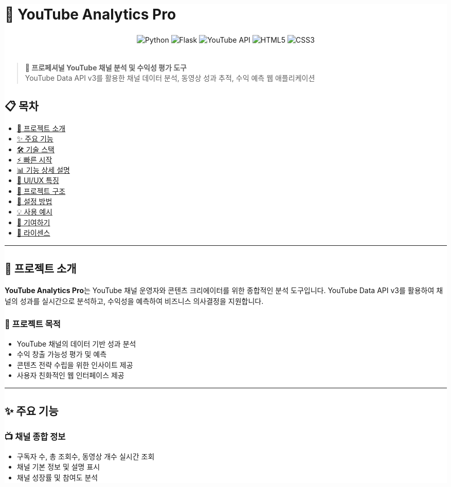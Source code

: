 # 🎯 YouTube Analytics Pro

<div align="center">
  <img src="https://img.shields.io/badge/Python-3776AB?style=for-the-badge&logo=python&logoColor=white" alt="Python">
  <img src="https://img.shields.io/badge/Flask-000000?style=for-the-badge&logo=flask&logoColor=white" alt="Flask">
  <img src="https://img.shields.io/badge/YouTube_API-FF0000?style=for-the-badge&logo=youtube&logoColor=white" alt="YouTube API">
  <img src="https://img.shields.io/badge/HTML5-E34F26?style=for-the-badge&logo=html5&logoColor=white" alt="HTML5">
  <img src="https://img.shields.io/badge/CSS3-1572B6?style=for-the-badge&logo=css3&logoColor=white" alt="CSS3">
</div>

<br>

> **🚀 프로페셔널 YouTube 채널 분석 및 수익성 평가 도구**  
> YouTube Data API v3를 활용한 채널 데이터 분석, 동영상 성과 추적, 수익 예측 웹 애플리케이션

## 📋 목차

- [🎯 프로젝트 소개](#-프로젝트-소개)
- [✨ 주요 기능](#-주요-기능)
- [🛠️ 기술 스택](#️-기술-스택)
- [⚡ 빠른 시작](#-빠른-시작)
- [📊 기능 상세 설명](#-기능-상세-설명)
- [🎨 UI/UX 특징](#-uiux-특징)
- [📁 프로젝트 구조](#-프로젝트-구조)
- [🔧 설정 방법](#-설정-방법)
- [💡 사용 예시](#-사용-예시)
- [🤝 기여하기](#-기여하기)
- [📄 라이센스](#-라이센스)

---

## 🎯 프로젝트 소개

**YouTube Analytics Pro**는 YouTube 채널 운영자와 콘텐츠 크리에이터를 위한 종합적인 분석 도구입니다. YouTube Data API v3를 활용하여 채널의 성과를 실시간으로 분석하고, 수익성을 예측하여 비즈니스 의사결정을 지원합니다.

### 🎯 프로젝트 목적
- YouTube 채널의 데이터 기반 성과 분석
- 수익 창출 가능성 평가 및 예측
- 콘텐츠 전략 수립을 위한 인사이트 제공
- 사용자 친화적인 웹 인터페이스 제공

---

## ✨ 주요 기능

### 📺 **채널 종합 정보**
- 구독자 수, 총 조회수, 동영상 개수 실시간 조회
- 채널 기본 정보 및 설명 표시
- 채널 성장률 및 참여도 분석
